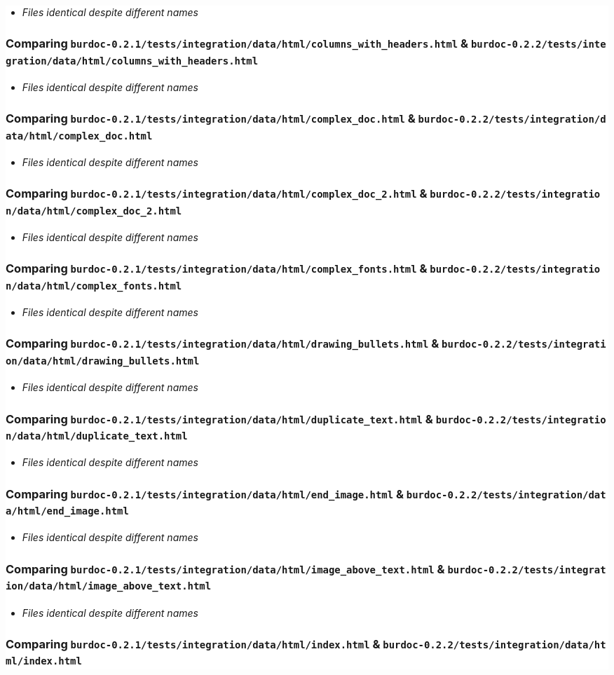  * *Files identical despite different names*

### Comparing `burdoc-0.2.1/tests/integration/data/html/columns_with_headers.html` & `burdoc-0.2.2/tests/integration/data/html/columns_with_headers.html`

 * *Files identical despite different names*

### Comparing `burdoc-0.2.1/tests/integration/data/html/complex_doc.html` & `burdoc-0.2.2/tests/integration/data/html/complex_doc.html`

 * *Files identical despite different names*

### Comparing `burdoc-0.2.1/tests/integration/data/html/complex_doc_2.html` & `burdoc-0.2.2/tests/integration/data/html/complex_doc_2.html`

 * *Files identical despite different names*

### Comparing `burdoc-0.2.1/tests/integration/data/html/complex_fonts.html` & `burdoc-0.2.2/tests/integration/data/html/complex_fonts.html`

 * *Files identical despite different names*

### Comparing `burdoc-0.2.1/tests/integration/data/html/drawing_bullets.html` & `burdoc-0.2.2/tests/integration/data/html/drawing_bullets.html`

 * *Files identical despite different names*

### Comparing `burdoc-0.2.1/tests/integration/data/html/duplicate_text.html` & `burdoc-0.2.2/tests/integration/data/html/duplicate_text.html`

 * *Files identical despite different names*

### Comparing `burdoc-0.2.1/tests/integration/data/html/end_image.html` & `burdoc-0.2.2/tests/integration/data/html/end_image.html`

 * *Files identical despite different names*

### Comparing `burdoc-0.2.1/tests/integration/data/html/image_above_text.html` & `burdoc-0.2.2/tests/integration/data/html/image_above_text.html`

 * *Files identical despite different names*

### Comparing `burdoc-0.2.1/tests/integration/data/html/index.html` & `burdoc-0.2.2/tests/integration/data/html/index.html`
